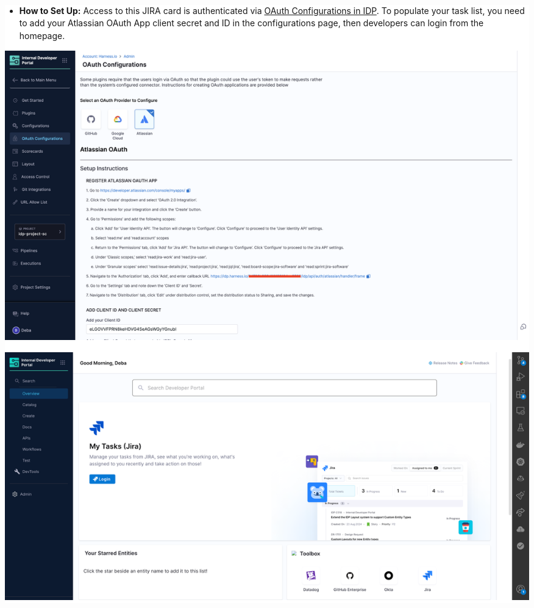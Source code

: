 - **How to Set Up:**
Access to this JIRA card is authenticated via [OAuth Configurations in IDP](https://developer.harness.io/docs/internal-developer-portal/plugins/oauth-support-for-plugins). To populate your task list, you need to add your Atlassian OAuth App client secret and ID in the configurations page, then developers can login from the homepage. 

![](./static/oauth-plugin-config.png)

![](./static/homepage-jira-card.png)
